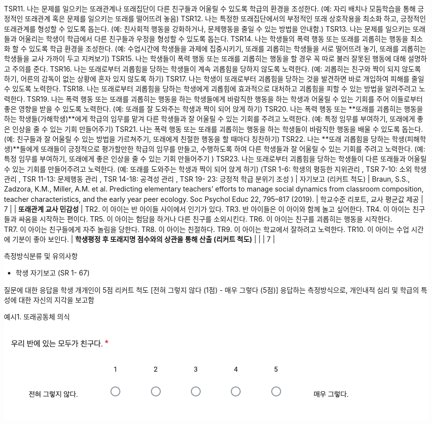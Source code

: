 TSR11. 나는 문제를 일으키는 또래관계나 또래집단이 다른 친구들과 어울릴 수 있도록 학급의 환경을 조성한다. (예: 자리 배치나 모둠학습을 통해 긍정적인 또래관계 혹은 문제를 일으키는 또래를 떨어뜨려 놓음)
TSR12. 나는 특정한 또래집단에서의 부정적인 또래 상호작용을 최소화 하고, 긍정적인 또래관계를 형성할 수 있도록 돕는다. (예: 친사회적 행동을 강화하거나, 문제행동을 줄일 수 있는 방법을 안내함.)
TSR13. 나는 문제를 일으키는 또래들과 어울리는 학생이 학급에서 다른 친구들과 우정을 형성할 수 있도록 돕는다.
TSR14. 나는 학생들의 폭력 행동 또는 또래를 괴롭히는 행동을 최소화 할 수 있도록 학급 환경을 조성한다. (예: 수업시간에 학생들을 과제에 집중시키기, 또래를 괴롭히는 학생들을 서로 떨어뜨려 놓기, 또래를 괴롭히는 학생들을 교사 가까이 두고 지켜보기)
TSR15. 나는 학생들이 폭력 행동 또는 또래를 괴롭히는 행동을 할 경우 꼭 따로 불러 잘못된 행동에 대해 설명하고 주의를 준다.
TSR16. 나는 또래로부터 괴롭힘을 당하는 학생들이 계속 괴롭힘을 당하지 않도록 노력한다. (예: 괴롭히는 친구와 짝이 되지 않도록 하기, 어른의 감독이 없는 상황에 혼자 있지 않도록 하기)
TSR17. 나는 학생이 또래로부터 괴롭힘을 당하는 것을 발견하면 바로 개입하여 피해를 줄일 수 있도록 노력한다.
TSR18. 나는 또래로부터 괴롭힘을 당하는 학생에게 괴롭힘에 효과적으로 대처하고 괴롭힘을 피할 수 있는 방법을 알려주려고 노력한다.
TSR19. 나는 폭력 행동 또는 또래를 괴롭히는 행동을 하는 학생들에게 바람직한 행동을 하는 학생과 어울릴 수 있는 기회를 주어 이들로부터 좋은 영향을 받을 수 있도록 노력한다. (예: 또래를 잘 도와주는 학생과 짝이 되어 앉게 하기)
TSR20. 나는 폭력 행동 또는 **또래를 괴롭히는 행동을 하는 학생들(가해학생)**에게 학급의 임무를 맡겨 다른 학생들과 잘 어울릴 수 있는 기회를 주려고 노력한다. (예: 특정 임무를 부여하기, 또래에게 좋은 인상을 줄 수 있는 기회 만들어주기)
TSR21. 나는 폭력 행동 또는 또래를 괴롭히는 행동을 하는 학생들이 바람직한 행동을 배울 수 있도록 돕는다. (예: 친구들과 잘 어울릴 수 있는 방법을 가르쳐주기, 또래에게 친절한 행동을 할 때마다 칭찬하기)
TSR22. 나는 **또래 괴롭힘을 당하는 학생(피해학생)**들에게 또래들이 긍정적으로 평가할만한 학급의 임무를 만들고, 수행하도록 하여 다른 학생들과 잘 어울릴 수 있는 기회를 주려고 노력한다. (예: 특정 임무를 부여하기, 또래에게 좋은 인상을 줄 수 있는 기회 만들어주기 )
TSR23. 나는 또래로부터 괴롭힘을 당하는 학생들이 다른 또래들과 어울릴 수 있는 기회를 만들어주려고 노력한다. (예: 또래를 도와주는 학생과 짝이 되어 앉게 하기)                                                                                                        (TSR 1-6: 학생의 평등한 지위관리 , TSR 7-10: 소외 학생관리 , TSR 11-13: 문제행동 관리 , TSR 14-18: 공격성 관리 , TSR 19- 23: 긍정적 학급 분위기 조성   )  | 자기보고 (리커트 척도) | Braun, S.S., Zadzora, K.M., Miller, A.M. et al. Predicting elementary teachers’ efforts to manage social dynamics from classroom composition, teacher characteristics, and the early year peer ecology. Soc Psychol Educ 22, 795–817 (2019). | 학교수준 리포트, 교사 평균값 제공 | 7 |
| **또래관계 교사 민감성** | TR2. 이 아이는 반 아이들 사이에서 인기가 있다.
TR3. 반 아이들은 이 아이와 함께 놀고 싶어한다.
TR4. 이 아이는 친구들과 싸움을 시작하는 편이다.                                                                                   TR5. 이 아이는 험담을 하거나 다른 친구를 소외시킨다.
TR6. 이 아이는 친구를 괴롭히는 행동을 시작한다.  
TR7. 이 아이는 친구들에게 자주 놀림을 당한다.                                                                                  TR8. 이 아이는 친절하다.
TR9. 이 아이는 학교에서 잘하려고 노력한다.
TR10. 이 아이는 수업 시간에 기분이 좋아 보인다. | **학생평정 후 또래지명 점수와의 상관을 통해 산출 (리커트 척도)** |  |  | 7 |

측정방식분류 및 유의사항

- 학생 자기보고 (SR 1- 67)

 질문에 대한 응답을 학생 개개인이 5점 리커트 척도 [전혀 그렇지 않다 (1점) - 매우 그렇다 (5점)] 응답하는 측정방식으로, 개인내적 심리 및 학급의 특성에 대한 자신의 지각을 보고함

예시1.  또래공동체 의식

![Screenshot 2024-12-03 at 14.23.18.png](Screenshot_2024-12-03_at_14.23.18.png)
